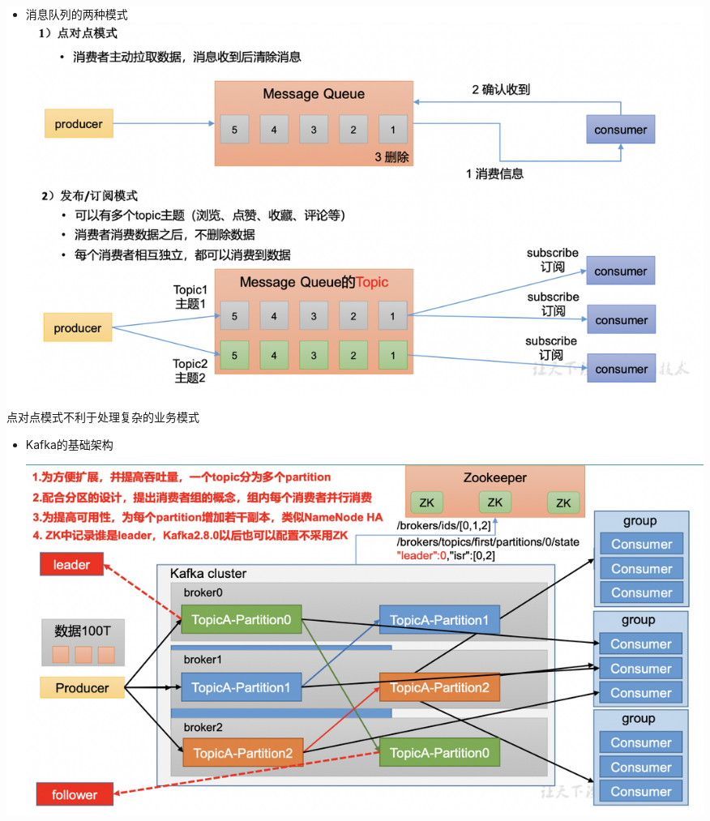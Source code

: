 * 消息队列的两种模式![截屏2022-03-02 上午10.21.59](Kafka.assets/%E6%88%AA%E5%B1%8F2022-03-02%20%E4%B8%8A%E5%8D%8810.21.59.png)



点对点模式不利于处理复杂的业务模式

* Kafka的基础架构

    ![截屏2022-03-02 上午10.33.13](Kafka.assets/%E6%88%AA%E5%B1%8F2022-03-02%20%E4%B8%8A%E5%8D%8810.33.13.png)
